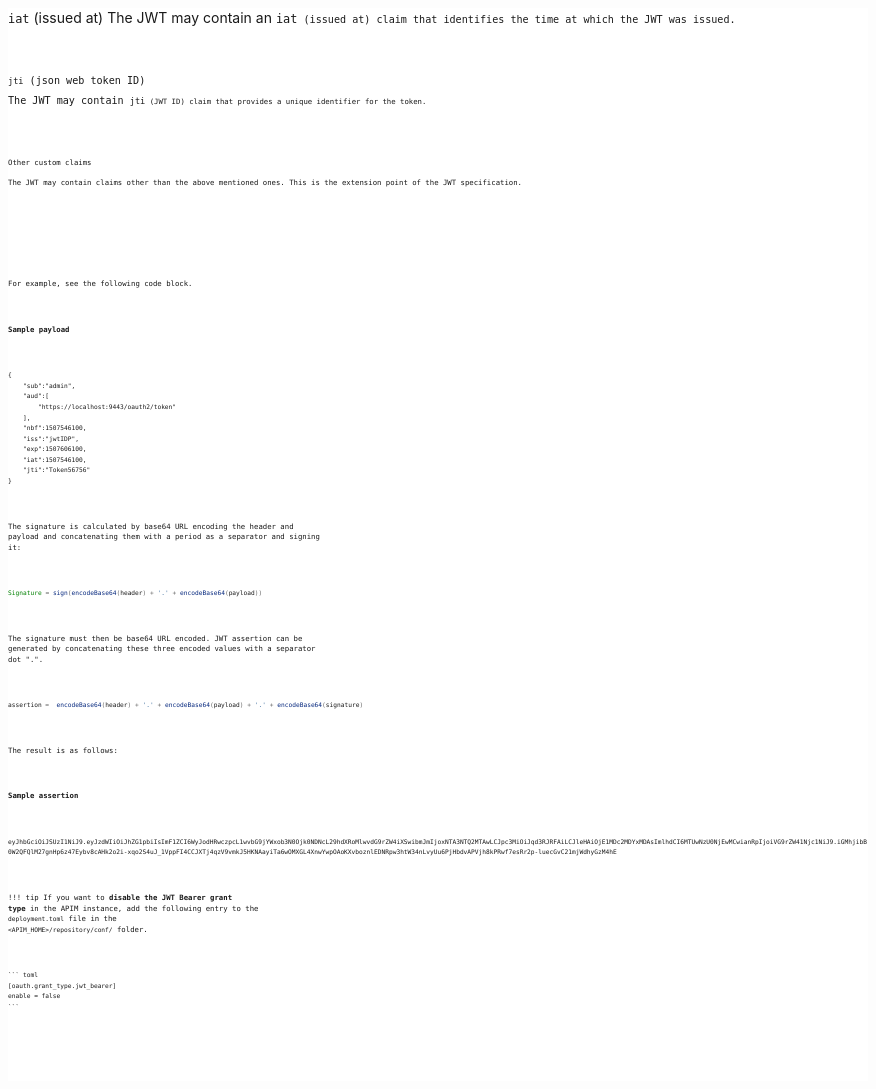 <tr>
<td><code>iat</code> (issued at)</td>
<td>The JWT may contain an <code>iat<code> (issued at) claim that identifies the time at which the JWT was issued.</td>
</tr>
<tr>
<td><code>jti</code> (json web token ID)</td>
<td>The JWT may contain <code>jti<code> (JWT ID) claim that provides a unique identifier for the token.</td>
</tr>
<tr>
<td>Other custom claims</td>
<td>The JWT may contain claims other than the above mentioned ones. This is the extension point of the JWT specification.</td>
</tr>
</tbody>
</table>

For example, see the following code block.

**Sample payload**

```
{  
    "sub":"admin",
    "aud":[  
        "https://localhost:9443/oauth2/token"
    ],
    "nbf":1507546100,
    "iss":"jwtIDP",
    "exp":1507606100,
    "iat":1507546100,
    "jti":"Token56756"
}
```

The signature is calculated by base64 URL encoding the header and payload and concatenating them with a period as a separator and signing it:

``` java
Signature = sign(encodeBase64(header) + '.' + encodeBase64(payload))
```

The signature must then be base64 URL encoded. JWT assertion can be generated by concatenating these three encoded values with a separator dot ".".

``` java
assertion =  encodeBase64(header) + '.' + encodeBase64(payload) + '.' + encodeBase64(signature)
```

The result is as follows:

**Sample assertion**

```
eyJhbGciOiJSUzI1NiJ9.eyJzdWIiOiJhZG1pbiIsImF1ZCI6WyJodHRwczpcL1wvbG9jYWxob3N0Ojk0NDNcL29hdXRoMlwvdG9rZW4iXSwibmJmIjoxNTA3NTQ2MTAwLCJpc3MiOiJqd3RJRFAiLCJleHAiOjE1MDc2MDYxMDAsImlhdCI6MTUwNzU0NjEwMCwianRpIjoiVG9rZW41Njc1NiJ9.iGMhjibB0W2QFQlM27gnHp6z47Eybv8cAHk2o2i-xqo2S4uJ_1VppFI4CCJXTj4qzV9vmkJ5HKNAayiTa6wOMXGL4XnwYwpOAoKXvboznlEDNRpw3htW34nLvyUu6PjHbdvAPVjh8kPRwf7esRr2p-luecGvC21mjWdhyGzM4hE
```

!!! tip
    If you want to **disable the JWT Bearer grant type** in the APIM instance, add the following entry to the `deployment.toml` file in the `<APIM_HOME>/repository/conf/` folder.

    ``` toml
    [oauth.grant_type.jwt_bearer]
    enable = false
    ```
